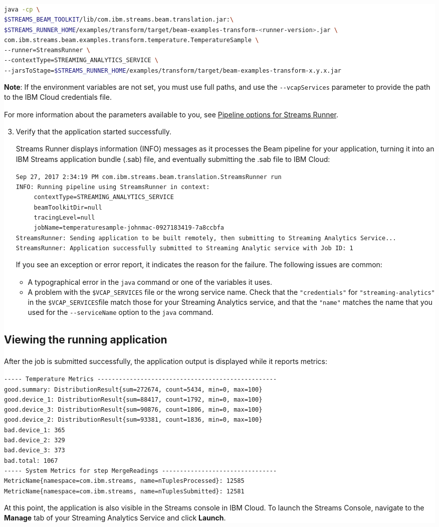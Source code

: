    ```bash
   java -cp \
   $STREAMS_BEAM_TOOLKIT/lib/com.ibm.streams.beam.translation.jar:\
   $STREAMS_RUNNER_HOME/examples/transform/target/beam-examples-transform-<runner-version>.jar \
   com.ibm.streams.beam.examples.transform.temperature.TemperatureSample \
   --runner=StreamsRunner \
   --contextType=STREAMING_ANALYTICS_SERVICE \
   --jarsToStage=$STREAMS_RUNNER_HOME/examples/transform/target/beam-examples-transform-x.y.x.jar
   ```

   **Note**: If the environment variables are not set, you must use full paths, and use the `--vcapServices` parameter to provide the path to the IBM Cloud credentials file.

   For more information about the parameters available to you, see [Pipeline options for Streams Runner](../reference/#streams-runner-pipeline-options).

3. Verify that the application started successfully.

   Streams Runner displays information (INFO) messages as it processes the Beam pipeline for your application, turning it into an IBM Streams application bundle (.sab) file, and eventually submitting the .sab file to IBM Cloud:

   ```
   Sep 27, 2017 2:34:19 PM com.ibm.streams.beam.translation.StreamsRunner run
   INFO: Running pipeline using StreamsRunner in context:
        contextType=STREAMING_ANALYTICS_SERVICE
        beamToolkitDir=null
        tracingLevel=null
        jobName=temperaturesample-johnmac-0927183419-7a8ccbfa
   StreamsRunner: Sending application to be built remotely, then submitting to Streaming Analytics Service...
   StreamsRunner: Application successfully submitted to Streaming Analytic service with Job ID: 1
   ```

   If you see an exception or error report, it indicates the reason for the failure. The following issues are common:

   - A typographical error in the `java` command or one of the variables it uses.
   - A problem with the `$VCAP_SERVICES` file or the wrong service name. Check that the `"credentials"` for `"streaming-analytics"` in the `$VCAP_SERVICES`file match those for your Streaming Analytics service, and that the `"name"` matches the name that you used for the `--serviceName` option to the `java` command.

## Viewing the running application

After the job is submitted successfully, the application output is displayed while it reports metrics:

```
----- Temperature Metrics --------------------------------------------------
good.summary: DistributionResult{sum=272674, count=5434, min=0, max=100}
good.device_1: DistributionResult{sum=88417, count=1792, min=0, max=100}
good.device_3: DistributionResult{sum=90876, count=1806, min=0, max=100}
good.device_2: DistributionResult{sum=93381, count=1836, min=0, max=100}
bad.device_1: 365
bad.device_2: 329
bad.device_3: 373
bad.total: 1067
----- System Metrics for step MergeReadings --------------------------------
MetricName{namespace=com.ibm.streams, name=nTuplesProcessed}: 12585
MetricName{namespace=com.ibm.streams, name=nTuplesSubmitted}: 12581
```
At this point, the application is also visible in the Streams console in IBM Cloud.
To launch the Streams Console, navigate to the **Manage** tab of your Streaming Analytics Service and click **Launch**.
